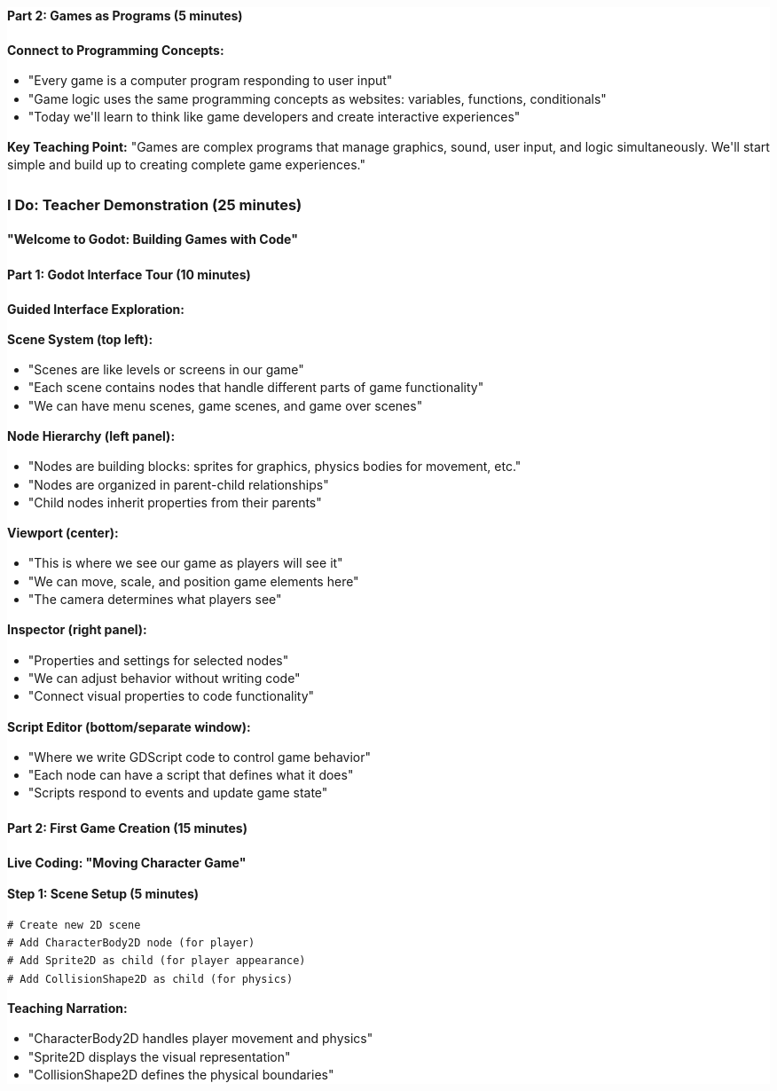 #### Part 2: Games as Programs (5 minutes)
**Connect to Programming Concepts:**
- "Every game is a computer program responding to user input"
- "Game logic uses the same programming concepts as websites: variables, functions, conditionals"
- "Today we'll learn to think like game developers and create interactive experiences"

**Key Teaching Point:**
"Games are complex programs that manage graphics, sound, user input, and logic simultaneously. We'll start simple and build up to creating complete game experiences."

### I Do: Teacher Demonstration (25 minutes)
**"Welcome to Godot: Building Games with Code"**

#### Part 1: Godot Interface Tour (10 minutes)
**Guided Interface Exploration:**

**Scene System (top left):**
- "Scenes are like levels or screens in our game"
- "Each scene contains nodes that handle different parts of game functionality"
- "We can have menu scenes, game scenes, and game over scenes"

**Node Hierarchy (left panel):**
- "Nodes are building blocks: sprites for graphics, physics bodies for movement, etc."
- "Nodes are organized in parent-child relationships"
- "Child nodes inherit properties from their parents"

**Viewport (center):**
- "This is where we see our game as players will see it"
- "We can move, scale, and position game elements here"
- "The camera determines what players see"

**Inspector (right panel):**
- "Properties and settings for selected nodes"
- "We can adjust behavior without writing code"
- "Connect visual properties to code functionality"

**Script Editor (bottom/separate window):**
- "Where we write GDScript code to control game behavior"
- "Each node can have a script that defines what it does"
- "Scripts respond to events and update game state"

#### Part 2: First Game Creation (15 minutes)
**Live Coding: "Moving Character Game"**

**Step 1: Scene Setup (5 minutes)**
```gdscript
# Create new 2D scene
# Add CharacterBody2D node (for player)
# Add Sprite2D as child (for player appearance)  
# Add CollisionShape2D as child (for physics)
```

**Teaching Narration:**
- "CharacterBody2D handles player movement and physics"
- "Sprite2D displays the visual representation"
- "CollisionShape2D defines the physical boundaries"
